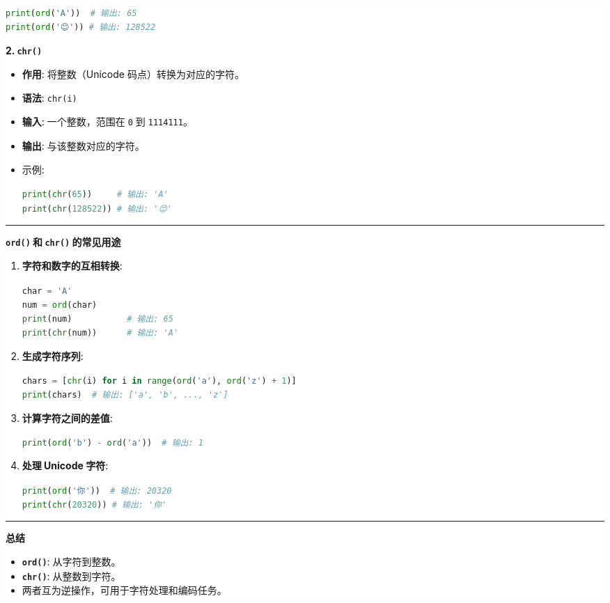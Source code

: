   ```python
  print(ord('A'))  # 输出: 65
  print(ord('😊')) # 输出: 128522
  ```

**2. `chr()`**

- **作用**: 将整数（Unicode 码点）转换为对应的字符。

- **语法**: `chr(i)`

- **输入**: 一个整数，范围在 `0` 到 `1114111`。

- **输出**: 与该整数对应的字符。

- 示例:

  ```python
  print(chr(65))     # 输出: 'A'
  print(chr(128522)) # 输出: '😊'
  ```

------

**`ord()` 和 `chr()` 的常见用途**

1. **字符和数字的互相转换**:

   ```python
   char = 'A'
   num = ord(char)
   print(num)           # 输出: 65
   print(chr(num))      # 输出: 'A'
   ```

2. **生成字符序列**:

   ```python
   chars = [chr(i) for i in range(ord('a'), ord('z') + 1)]
   print(chars)  # 输出: ['a', 'b', ..., 'z']
   ```

3. **计算字符之间的差值**:

   ```python
   print(ord('b') - ord('a'))  # 输出: 1
   ```

4. **处理 Unicode 字符**:

   ```python
   print(ord('你'))  # 输出: 20320
   print(chr(20320)) # 输出: '你'
   ```

------

**总结**

- **`ord()`**: 从字符到整数。
- **`chr()`**: 从整数到字符。
- 两者互为逆操作，可用于字符处理和编码任务。
